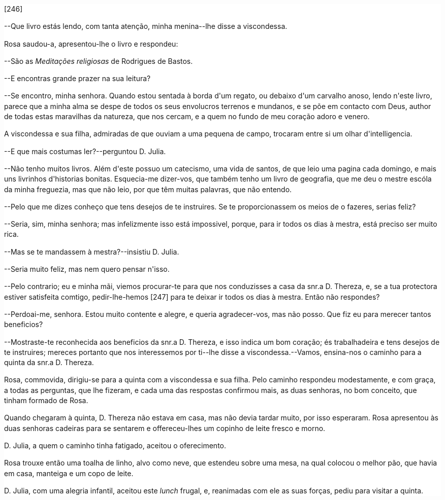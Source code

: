 \[246\]

\--Que livro estás lendo, com tanta atenção, minha menina--lhe disse a viscondessa.

Rosa saudou-a, apresentou-lhe o livro e respondeu:

\--São as _Meditações religiosas_ de Rodrigues de Bastos.

\--E encontras grande prazer na sua leitura?

\--Se encontro, minha senhora. Quando estou sentada à borda d'um regato, ou debaixo d'um carvalho anoso, lendo n'este livro, parece que a minha alma se despe de todos os seus envolucros terrenos e mundanos, e se põe em contacto com Deus, author de todas estas maravilhas da natureza, que nos cercam, e a quem no fundo de meu coração adoro e venero.

A viscondessa e sua filha, admiradas de que ouviam a uma pequena de campo, trocaram entre si um olhar d'intelligencia.

\--E que mais costumas ler?--perguntou D. Julia.

\--Não tenho muitos livros. Além d'este possuo um catecismo, uma vida de santos, de que leio uma pagina cada domingo, e mais uns livrinhos d'historias bonitas. Esquecia-me dizer-vos, que também tenho um livro de geografia, que me deu o mestre escóla da minha freguezia, mas que não leio, por que têm muitas palavras, que não entendo.

\--Pelo que me dizes conheço que tens desejos de te instruires. Se te proporcionassem os meios de o fazeres, serias feliz?

\--Seria, sim, minha senhora; mas infelizmente isso está impossivel, porque, para ir todos os dias à mestra, está preciso ser muito rica.

\--Mas se te mandassem à mestra?--insistiu D. Julia.

\--Seria muito feliz, mas nem quero pensar n'isso.

\--Pelo contrario; eu e minha mãi, viemos procurar-te para que nos conduzisses a casa da snr.a D. Thereza, e, se a tua protectora estiver satisfeita comtigo, pedir-lhe-hemos \[247\] para te deixar ir todos os dias à mestra. Então não respondes?

\--Perdoai-me, senhora. Estou muito contente e alegre, e queria agradecer-vos, mas não posso. Que fiz eu para merecer tantos beneficios?

\--Mostraste-te reconhecida aos beneficios da snr.a D. Thereza, e isso indica um bom coração; és trabalhadeira e tens desejos de te instruires; mereces portanto que nos interessemos por ti--lhe disse a viscondessa.--Vamos, ensina-nos o caminho para a quinta da snr.a D. Thereza.

Rosa, commovida, dirigiu-se para a quinta com a viscondessa e sua filha. Pelo caminho respondeu modestamente, e com graça, a todas as perguntas, que lhe fizeram, e cada uma das respostas confirmou mais, as duas senhoras, no bom conceito, que tinham formado de Rosa.

Quando chegaram à quinta, D. Thereza não estava em casa, mas não devia tardar muito, por isso esperaram. Rosa apresentou às duas senhoras cadeiras para se sentarem e offereceu-lhes um copinho de leite fresco e morno.

D. Julia, a quem o caminho tinha fatigado, aceitou o oferecimento.

Rosa trouxe então uma toalha de linho, alvo como neve, que estendeu sobre uma mesa, na qual colocou o melhor pão, que havia em casa, manteiga e um copo de leite.

D. Julia, com uma alegria infantil, aceitou este _lunch_ frugal, e, reanimadas com ele as suas forças, pediu para visitar a quinta.
